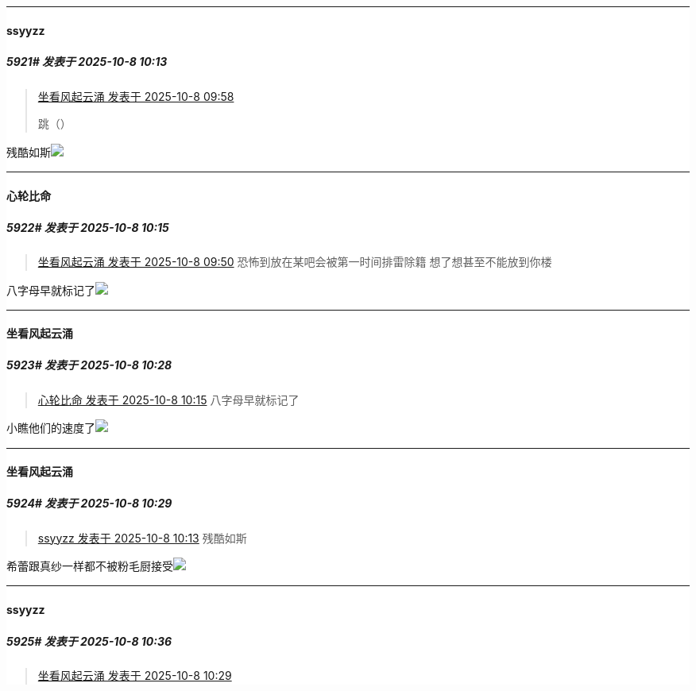 ﻿
*****

####  ssyyzz  
##### 5921#       发表于 2025-10-8 10:13

<blockquote><a href="httphttps://stage1st.com/2b/forum.php?mod=redirect&amp;goto=findpost&amp;pid=68539355&amp;ptid=2262312" target="_blank">坐看风起云涌 发表于 2025-10-8 09:58</a>

跳（）</blockquote>
残酷如斯<img src="https://static.stage1st.com/image/smiley/face2017/067.png" referrerpolicy="no-referrer">

*****

####  心轮比命  
##### 5922#       发表于 2025-10-8 10:15

<blockquote><a href="httphttps://stage1st.com/2b/forum.php?mod=redirect&amp;goto=findpost&amp;pid=68539327&amp;ptid=2262312" target="_blank">坐看风起云涌 发表于 2025-10-8 09:50</a>
恐怖到放在某吧会被第一时间排雷除籍
想了想甚至不能放到你楼</blockquote>
八字母早就标记了<img src="https://static.stage1st.com/image/smiley/face2017/067.png" referrerpolicy="no-referrer">


*****

####  坐看风起云涌  
##### 5923#       发表于 2025-10-8 10:28

<blockquote><a href="httphttps://stage1st.com/2b/forum.php?mod=redirect&amp;goto=findpost&amp;pid=68539425&amp;ptid=2262312" target="_blank">心轮比命 发表于 2025-10-8 10:15</a>
八字母早就标记了</blockquote>
小瞧他们的速度了<img src="https://static.stage1st.com/image/smiley/face2017/068.png" referrerpolicy="no-referrer">

*****

####  坐看风起云涌  
##### 5924#       发表于 2025-10-8 10:29

<blockquote><a href="httphttps://stage1st.com/2b/forum.php?mod=redirect&amp;goto=findpost&amp;pid=68539415&amp;ptid=2262312" target="_blank">ssyyzz 发表于 2025-10-8 10:13</a>
残酷如斯</blockquote>
希蕾跟真纱一样都不被粉毛厨接受<img src="https://static.stage1st.com/image/smiley/face2017/076.png" referrerpolicy="no-referrer">


*****

####  ssyyzz  
##### 5925#       发表于 2025-10-8 10:36

<blockquote><a href="httphttps://stage1st.com/2b/forum.php?mod=redirect&amp;goto=findpost&amp;pid=68539477&amp;ptid=2262312" target="_blank">坐看风起云涌 发表于 2025-10-8 10:29</a>
